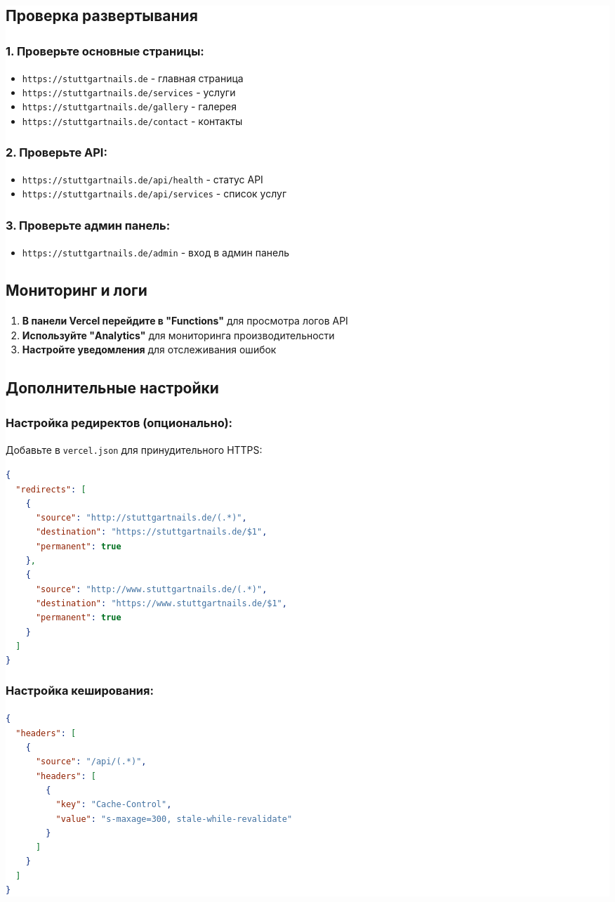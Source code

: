 ## Проверка развертывания

### 1. Проверьте основные страницы:
- `https://stuttgartnails.de` - главная страница
- `https://stuttgartnails.de/services` - услуги
- `https://stuttgartnails.de/gallery` - галерея
- `https://stuttgartnails.de/contact` - контакты

### 2. Проверьте API:
- `https://stuttgartnails.de/api/health` - статус API
- `https://stuttgartnails.de/api/services` - список услуг

### 3. Проверьте админ панель:
- `https://stuttgartnails.de/admin` - вход в админ панель

## Мониторинг и логи

1. **В панели Vercel перейдите в "Functions"** для просмотра логов API
2. **Используйте "Analytics"** для мониторинга производительности
3. **Настройте уведомления** для отслеживания ошибок

## Дополнительные настройки

### Настройка редиректов (опционально):

Добавьте в `vercel.json` для принудительного HTTPS:

```json
{
  "redirects": [
    {
      "source": "http://stuttgartnails.de/(.*)",
      "destination": "https://stuttgartnails.de/$1",
      "permanent": true
    },
    {
      "source": "http://www.stuttgartnails.de/(.*)", 
      "destination": "https://www.stuttgartnails.de/$1",
      "permanent": true
    }
  ]
}
```

### Настройка кеширования:

```json
{
  "headers": [
    {
      "source": "/api/(.*)",
      "headers": [
        {
          "key": "Cache-Control",
          "value": "s-maxage=300, stale-while-revalidate"
        }
      ]
    }
  ]
}
```
